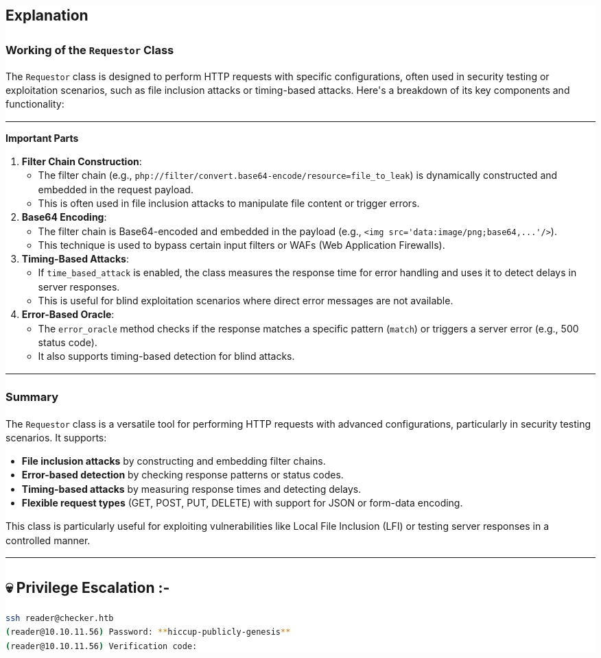 ## Explanation

### Working of the `Requestor` Class

The `Requestor` class is designed to perform HTTP requests with specific configurations, often used in security testing or exploitation scenarios, such as file inclusion attacks or timing-based attacks. Here's a breakdown of its key components and functionality:

---

**Important Parts**

1. **Filter Chain Construction**:
    - The filter chain (e.g., `php://filter/convert.base64-encode/resource=file_to_leak`) is dynamically constructed and embedded in the request payload.
    - This is often used in file inclusion attacks to manipulate file content or trigger errors.
2. **Base64 Encoding**:
    - The filter chain is Base64-encoded and embedded in the payload (e.g., `<img src='data:image/png;base64,...'/>`).
    - This technique is used to bypass certain input filters or WAFs (Web Application Firewalls).
3. **Timing-Based Attacks**:
    - If `time_based_attack` is enabled, the class measures the response time for error handling and uses it to detect delays in server responses.
    - This is useful for blind exploitation scenarios where direct error messages are not available.
4. **Error-Based Oracle**:
    - The `error_oracle` method checks if the response matches a specific pattern (`match`) or triggers a server error (e.g., 500 status code).
    - It also supports timing-based detection for blind attacks.

---

### **Summary**

The `Requestor` class is a versatile tool for performing HTTP requests with advanced configurations, particularly in security testing scenarios. It supports:

- **File inclusion attacks** by constructing and embedding filter chains.
- **Error-based detection** by checking response patterns or status codes.
- **Timing-based attacks** by measuring response times and detecting delays.
- **Flexible request types** (GET, POST, PUT, DELETE) with support for JSON or form-data encoding.

This class is particularly useful for exploiting vulnerabilities like Local File Inclusion (LFI) or testing server responses in a controlled manner.

---

## 💀 Privilege Escalation :-

```bash
ssh reader@checker.htb
(reader@10.10.11.56) Password: **hiccup-publicly-genesis**
(reader@10.10.11.56) Verification code:
```
